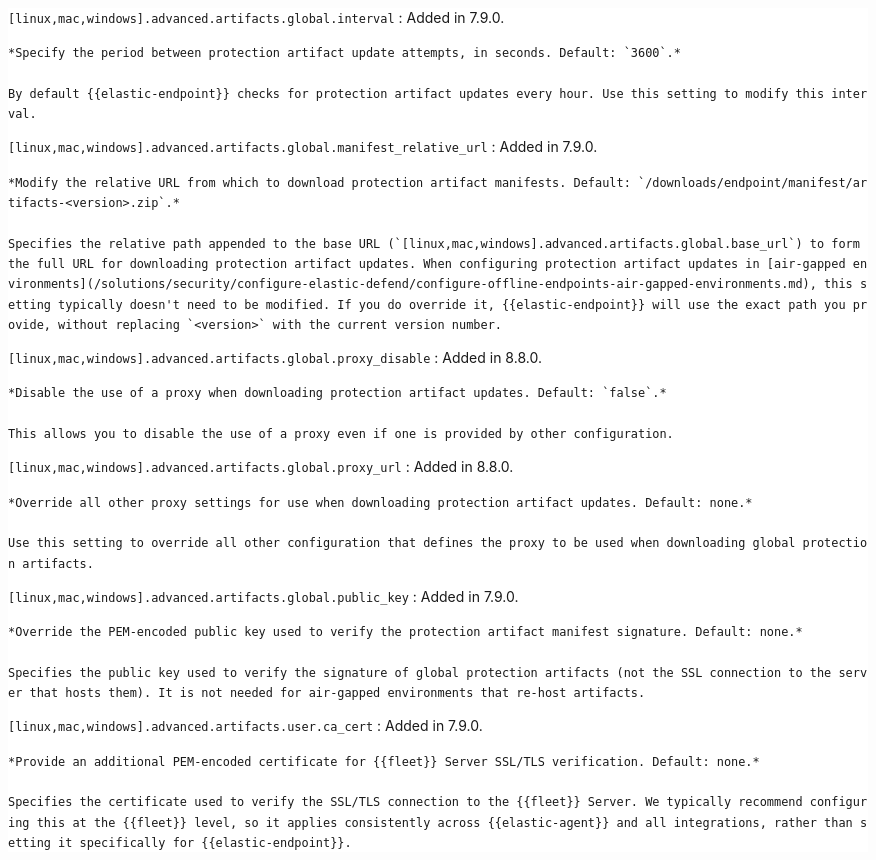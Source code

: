 `[linux,mac,windows].advanced.artifacts.global.interval`
:   Added in 7.9.0.

    *Specify the period between protection artifact update attempts, in seconds. Default: `3600`.*

    By default {{elastic-endpoint}} checks for protection artifact updates every hour. Use this setting to modify this interval.


`[linux,mac,windows].advanced.artifacts.global.manifest_relative_url`
:   Added in 7.9.0.

    *Modify the relative URL from which to download protection artifact manifests. Default: `/downloads/endpoint/manifest/artifacts-<version>.zip`.*

    Specifies the relative path appended to the base URL (`[linux,mac,windows].advanced.artifacts.global.base_url`) to form the full URL for downloading protection artifact updates. When configuring protection artifact updates in [air-gapped environments](/solutions/security/configure-elastic-defend/configure-offline-endpoints-air-gapped-environments.md), this setting typically doesn't need to be modified. If you do override it, {{elastic-endpoint}} will use the exact path you provide, without replacing `<version>` with the current version number.


`[linux,mac,windows].advanced.artifacts.global.proxy_disable`
:   Added in 8.8.0.

    *Disable the use of a proxy when downloading protection artifact updates. Default: `false`.*

    This allows you to disable the use of a proxy even if one is provided by other configuration.


`[linux,mac,windows].advanced.artifacts.global.proxy_url`
:   Added in 8.8.0.

    *Override all other proxy settings for use when downloading protection artifact updates. Default: none.*

    Use this setting to override all other configuration that defines the proxy to be used when downloading global protection artifacts.


`[linux,mac,windows].advanced.artifacts.global.public_key`
:   Added in 7.9.0.

    *Override the PEM-encoded public key used to verify the protection artifact manifest signature. Default: none.*

    Specifies the public key used to verify the signature of global protection artifacts (not the SSL connection to the server that hosts them). It is not needed for air-gapped environments that re-host artifacts.


`[linux,mac,windows].advanced.artifacts.user.ca_cert`
:   Added in 7.9.0.

    *Provide an additional PEM-encoded certificate for {{fleet}} Server SSL/TLS verification. Default: none.*

    Specifies the certificate used to verify the SSL/TLS connection to the {{fleet}} Server. We typically recommend configuring this at the {{fleet}} level, so it applies consistently across {{elastic-agent}} and all integrations, rather than setting it specifically for {{elastic-endpoint}}.
